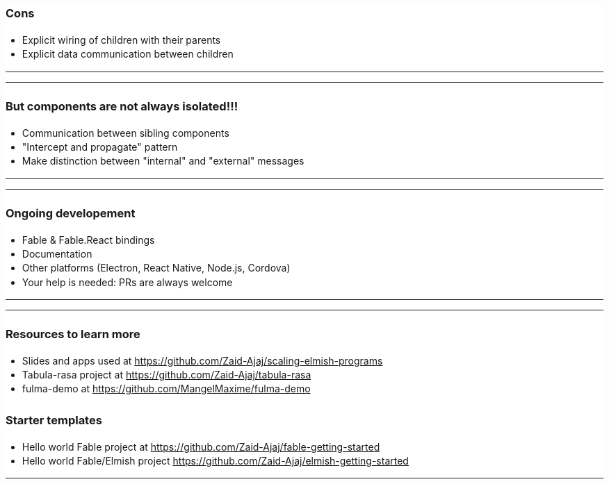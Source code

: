 ### Cons 
- Explicit wiring of children with their parents 
- Explicit data communication between children

***

***

### But components are not always isolated!!!

- Communication between sibling components
- "Intercept and propagate" pattern
- Make distinction between "internal" and "external" messages

***

***

### Ongoing developement

- Fable & Fable.React bindings 
- Documentation
- Other platforms (Electron, React Native, Node.js, Cordova)
- Your help is needed: PRs are always welcome

***

***

### Resources to learn more

- Slides and apps used at https://github.com/Zaid-Ajaj/scaling-elmish-programs 
- Tabula-rasa project at https://github.com/Zaid-Ajaj/tabula-rasa
- fulma-demo at https://github.com/MangelMaxime/fulma-demo


### Starter templates 
- Hello world Fable project at https://github.com/Zaid-Ajaj/fable-getting-started
- Hello world Fable/Elmish project https://github.com/Zaid-Ajaj/elmish-getting-started

***